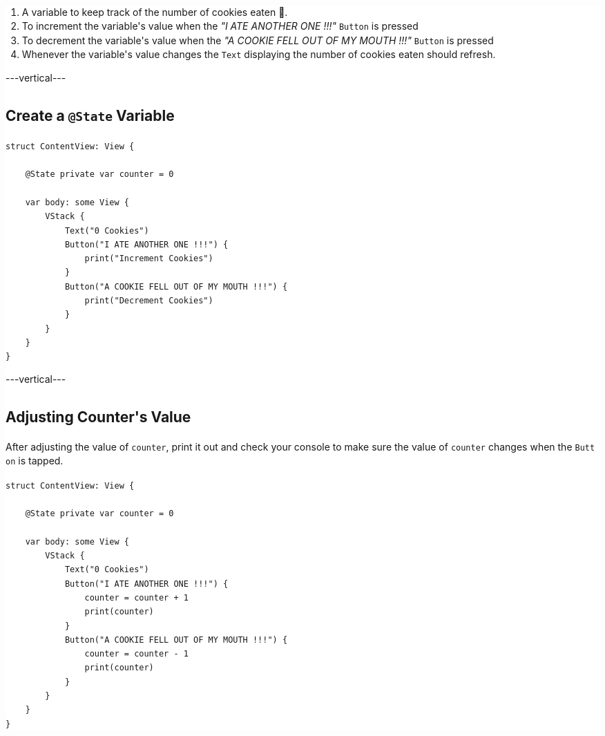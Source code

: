 1. A variable to keep track of the number of cookies eaten 🍪.
2. To increment the variable's value when the _"I ATE ANOTHER ONE !!!"_ `Button` is pressed
3. To decrement the variable's value when the _"A COOKIE FELL OUT OF MY MOUTH !!!"_ `Button` is pressed
4. Whenever the variable's value changes the `Text` displaying the number of cookies eaten should refresh.

---vertical---

## Create a `@State` Variable

```swift[3:3]
struct ContentView: View {

    @State private var counter = 0

    var body: some View {
        VStack {
            Text("0 Cookies")
            Button("I ATE ANOTHER ONE !!!") {
                print("Increment Cookies")
            }
            Button("A COOKIE FELL OUT OF MY MOUTH !!!") {
                print("Decrement Cookies")
            }
        }
    }
}
```

---vertical---

## Adjusting Counter's Value

After adjusting the value of `counter`, print it out and check your console to make sure the value of `counter` changes when the `Button` is tapped.

```swift[3:9-10,13-14]
struct ContentView: View {

    @State private var counter = 0

    var body: some View {
        VStack {
            Text("0 Cookies")
            Button("I ATE ANOTHER ONE !!!") {
                counter = counter + 1
                print(counter)
            }
            Button("A COOKIE FELL OUT OF MY MOUTH !!!") {
                counter = counter - 1
                print(counter)
            }
        }
    }
}
```

